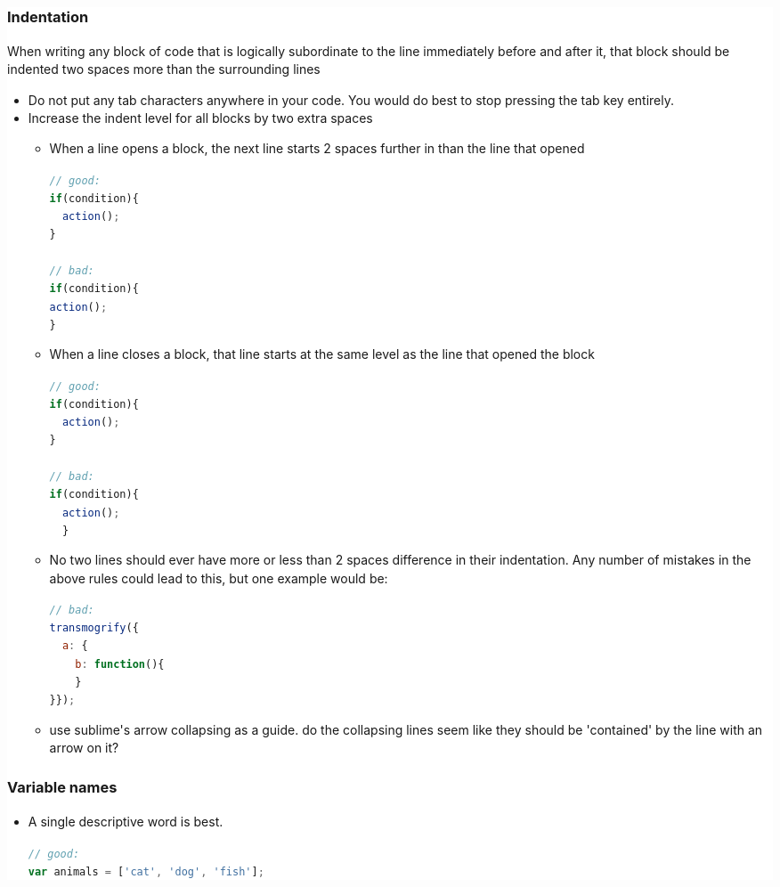 ### Indentation

When writing any block of code that is logically subordinate to the line immediately before and after it, that block should be indented two spaces more than the surrounding lines

* Do not put any tab characters anywhere in your code. You would do best to stop pressing the tab key entirely.
* Increase the indent level for all blocks by two extra spaces
    * When a line opens a block, the next line starts 2 spaces further in than the line that opened

        ```javascript
        // good:
        if(condition){
          action();
        }

        // bad:
        if(condition){
        action();
        }
        ```

    * When a line closes a block, that line starts at the same level as the line that opened the block
        ```javascript
        // good:
        if(condition){
          action();
        }

        // bad:
        if(condition){
          action();
          }
        ```

    * No two lines should ever have more or less than 2 spaces difference in their indentation. Any number of mistakes in the above rules could lead to this, but one example would be:

        ```javascript
        // bad:
        transmogrify({
          a: {
            b: function(){
            }
        }});
        ```

    * use sublime's arrow collapsing as a guide. do the collapsing lines seem like they should be 'contained' by the line with an arrow on it?


### Variable names

* A single descriptive word is best.

    ```javascript
    // good:
    var animals = ['cat', 'dog', 'fish'];
